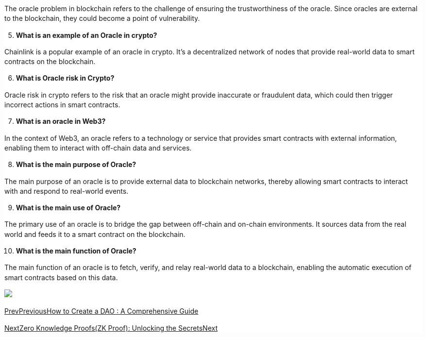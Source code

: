 
The oracle problem in blockchain refers to the challenge of ensuring the trustworthiness of the oracle. Since oracles are external to the blockchain, they could become a point of vulnerability.


5. **What is an example of an Oracle in crypto?**


Chainlink is a popular example of an oracle in crypto. It’s a decentralized network of nodes that provide real-world data to smart contracts on the blockchain.


6. **What is Oracle risk in Crypto?**


Oracle risk in crypto refers to the risk that an oracle might provide inaccurate or fraudulent data, which could then trigger incorrect actions in smart contracts.


7. **What is an oracle in Web3?**


In the context of Web3, an oracle refers to a technology or service that provides smart contracts with external information, enabling them to interact with off-chain data and services.


8. **What is the main purpose of Oracle?**


The main purpose of an oracle is to provide external data to blockchain networks, thereby allowing smart contracts to interact with and respond to real-world events.


9. **What is the main use of Oracle?**


The primary use of an oracle is to bridge the gap between off-chain and on-chain environments. It sources data from the real world and feeds it to a smart contract on the blockchain.


10. **What is the main function of Oracle?**


The main function of an oracle is to fetch, verify, and relay real-world data to a blockchain, enabling the automatic execution of smart contracts based on this data.






![](https://metana.io/wp-content/uploads/2023/09/What-is-an-Oracle-in-Blockchain-A-Complete-Guide.png) 





[PrevPreviousHow to Create a DAO : A Comprehensive Guide](https://metana.io/blog/how-to-create-a-dao-a-comprehensive-guide/) 




[NextZero Knowledge Proofs(ZK Proof): Unlocking the SecretsNext](https://metana.io/blog/zero-knowledge-proofs-zk-proof/) 





